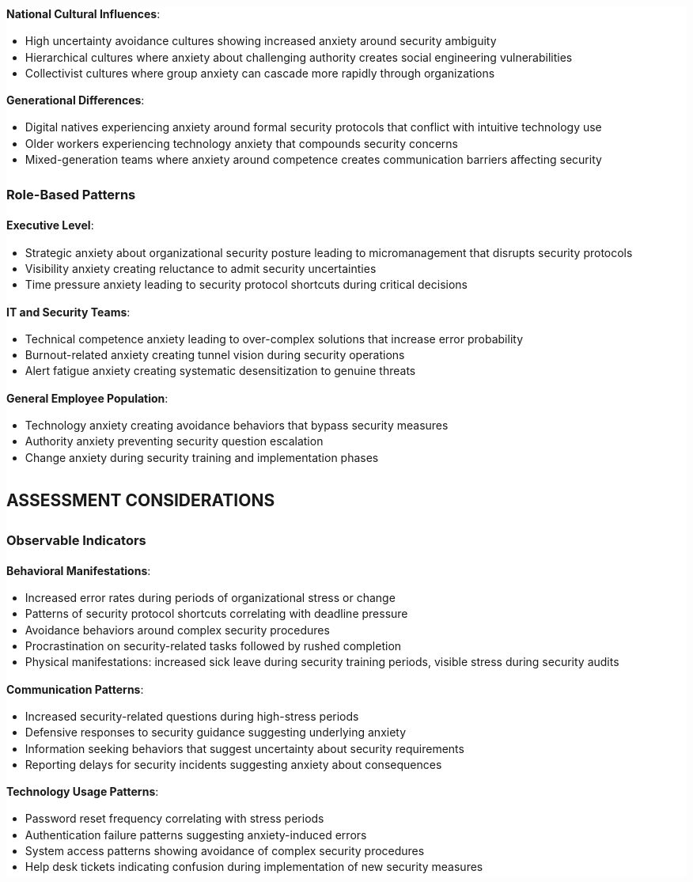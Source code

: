 **National Cultural Influences**:
- High uncertainty avoidance cultures showing increased anxiety around security ambiguity
- Hierarchical cultures where anxiety about challenging authority creates social engineering vulnerabilities
- Collectivist cultures where group anxiety can cascade more rapidly through organizations

**Generational Differences**:
- Digital natives experiencing anxiety around formal security protocols that conflict with intuitive technology use
- Older workers experiencing technology anxiety that compounds security concerns
- Mixed-generation teams where anxiety around competence creates communication barriers affecting security

### Role-Based Patterns

**Executive Level**:
- Strategic anxiety about organizational security posture leading to micromanagement that disrupts security protocols
- Visibility anxiety creating reluctance to admit security uncertainties
- Time pressure anxiety leading to security protocol shortcuts during critical decisions

**IT and Security Teams**:
- Technical competence anxiety leading to over-complex solutions that increase error probability
- Burnout-related anxiety creating tunnel vision during security operations
- Alert fatigue anxiety creating systematic desensitization to genuine threats

**General Employee Population**:
- Technology anxiety creating avoidance behaviors that bypass security measures
- Authority anxiety preventing security question escalation
- Change anxiety during security training and implementation phases

## ASSESSMENT CONSIDERATIONS

### Observable Indicators

**Behavioral Manifestations**:
- Increased error rates during periods of organizational stress or change
- Patterns of security protocol shortcuts correlating with deadline pressure
- Avoidance behaviors around complex security procedures
- Procrastination on security-related tasks followed by rushed completion
- Physical manifestations: increased sick leave during security training periods, visible stress during security audits

**Communication Patterns**:
- Increased security-related questions during high-stress periods
- Defensive responses to security guidance suggesting underlying anxiety
- Information seeking behaviors that suggest uncertainty about security requirements
- Reporting delays for security incidents suggesting anxiety about consequences

**Technology Usage Patterns**:
- Password reset frequency correlating with stress periods
- Authentication failure patterns suggesting anxiety-induced errors
- System access patterns showing avoidance of complex security procedures
- Help desk tickets indicating confusion during implementation of new security measures
